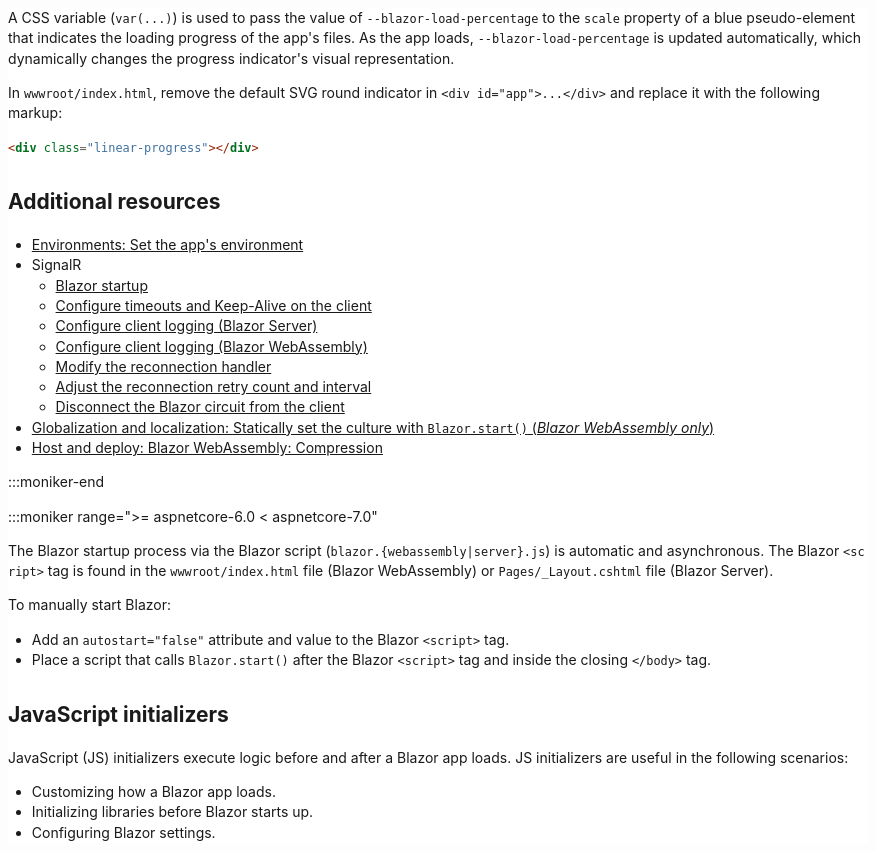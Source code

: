 A CSS variable (`var(...)`) is used to pass the value of `--blazor-load-percentage` to the `scale` property of a blue pseudo-element that indicates the loading progress of the app's files. As the app loads, `--blazor-load-percentage` is updated automatically, which dynamically changes the progress indicator's visual representation.

In `wwwroot/index.html`, remove the default SVG round indicator in `<div id="app">...</div>` and replace it with the following markup:

```html
<div class="linear-progress"></div>
```

## Additional resources

* [Environments: Set the app's environment](xref:blazor/fundamentals/environments)
* SignalR
  * [Blazor startup](xref:blazor/fundamentals/signalr#blazor-startup)
  * [Configure timeouts and Keep-Alive on the client](xref:blazor/fundamentals/signalr#configure-signalr-timeouts-and-keep-alive-on-the-client)
  * [Configure client logging (Blazor Server)](xref:blazor/fundamentals/logging#signalr-client-logging-blazor-server)
  * [Configure client logging (Blazor WebAssembly)](xref:blazor/fundamentals/logging#signalr-client-logging-blazor-webassembly)
  * [Modify the reconnection handler](xref:blazor/fundamentals/signalr#modify-the-reconnection-handler-blazor-server)
  * [Adjust the reconnection retry count and interval](xref:blazor/fundamentals/signalr#adjust-the-reconnection-retry-count-and-interval-blazor-server)
  * [Disconnect the Blazor circuit from the client](xref:blazor/fundamentals/signalr#disconnect-the-blazor-circuit-from-the-client-blazor-server)
* [Globalization and localization: Statically set the culture with `Blazor.start()` (*Blazor WebAssembly only*)](xref:blazor/globalization-localization?pivots=webassembly#statically-set-the-culture)
* [Host and deploy: Blazor WebAssembly: Compression](xref:blazor/host-and-deploy/webassembly#compression)

:::moniker-end

:::moniker range=">= aspnetcore-6.0 < aspnetcore-7.0"

The Blazor startup process via the Blazor script (`blazor.{webassembly|server}.js`) is automatic and asynchronous. The Blazor `<script>` tag is found in the `wwwroot/index.html` file (Blazor WebAssembly) or `Pages/_Layout.cshtml` file (Blazor Server).

To manually start Blazor:

* Add an `autostart="false"` attribute and value to the Blazor `<script>` tag.
* Place a script that calls `Blazor.start()` after the Blazor `<script>` tag and inside the closing `</body>` tag.

## JavaScript initializers

JavaScript (JS) initializers execute logic before and after a Blazor app loads. JS initializers are useful in the following scenarios:

* Customizing how a Blazor app loads.
* Initializing libraries before Blazor starts up.
* Configuring Blazor settings.
